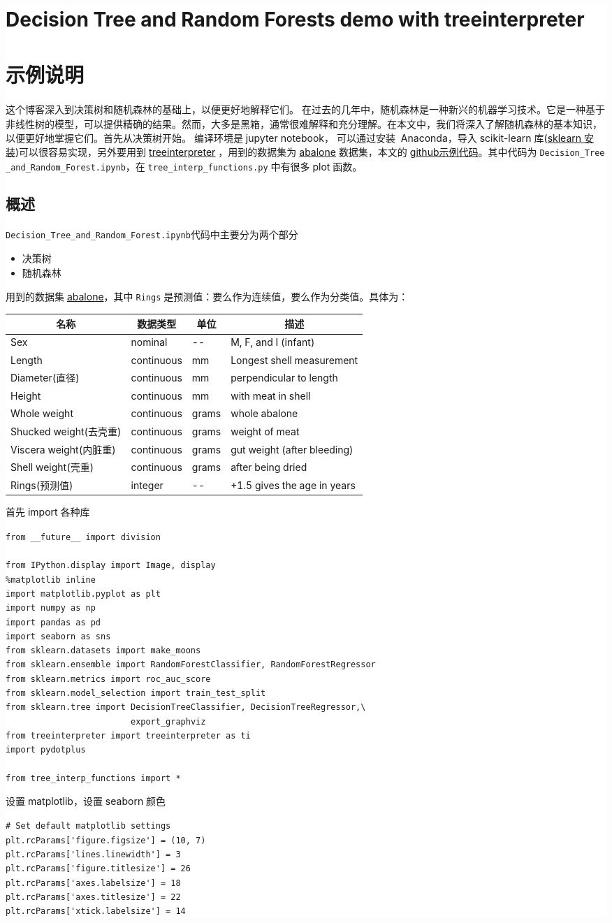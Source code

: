 # Decision Tree and Random Forests demo with treeinterpreter

# 示例说明
这个博客深入到决策树和随机森林的基础上，以便更好地解释它们。
在过去的几年中，随机森林是一种新兴的机器学习技术。它是一种基于非线性树的模型，可以提供精确的结果。然而，大多是黑箱，通常很难解释和充分理解。在本文中，我们将深入了解随机森林的基本知识，以便更好地掌握它们。首先从决策树开始。
编译环境是 jupyter notebook， 可以通过安装  Anaconda，导入 scikit-learn 库([sklearn 安装](http://scikit-learn.org/stable/install.html#install-bleeding-edge。))可以很容易实现，另外要用到 [treeinterpreter](https://pypi.python.org/pypi/treeinterpreter/0.1.0) ，用到的数据集为 [abalone](https://archive.ics.uci.edu/ml/datasets/abalone) 数据集，本文的 [github示例代码](https://github.com/youngxiao/Decision-Tree-and-Random-Forests)。其中代码为 `Decision_Tree_and_Random_Forest.ipynb`，在 `tree_interp_functions.py` 中有很多 plot 函数。
## 概述
`Decision_Tree_and_Random_Forest.ipynb`代码中主要分为两个部分
* 决策树
* 随机森林

用到的数据集 [abalone](https://archive.ics.uci.edu/ml/datasets/abalone)，其中 `Rings` 是预测值：要么作为连续值，要么作为分类值。具体为：

名称 | 数据类型 | 单位 | 描述 
----|------|------|------
Sex | nominal | -- | M, F, and I (infant) 
Length | continuous | mm | Longest shell measurement 
Diameter(直径)	| continuous | mm | perpendicular to length 
Height | continuous | mm | with meat in shell 
Whole weight | continuous | grams | whole abalone 
Shucked weight(去壳重) | continuous	| grams | weight of meat 
Viscera weight(内脏重) | continuous | grams | gut weight (after bleeding) 
Shell weight(壳重) | continuous | grams | after being dried 
Rings(预测值) | integer | -- | +1.5 gives the age in years 

首先 import 各种库
```
from __future__ import division

from IPython.display import Image, display
%matplotlib inline
import matplotlib.pyplot as plt
import numpy as np
import pandas as pd
import seaborn as sns
from sklearn.datasets import make_moons
from sklearn.ensemble import RandomForestClassifier, RandomForestRegressor
from sklearn.metrics import roc_auc_score
from sklearn.model_selection import train_test_split
from sklearn.tree import DecisionTreeClassifier, DecisionTreeRegressor,\
                         export_graphviz
from treeinterpreter import treeinterpreter as ti
import pydotplus

from tree_interp_functions import *
```
设置 matplotlib，设置 seaborn 颜色
```
# Set default matplotlib settings
plt.rcParams['figure.figsize'] = (10, 7)
plt.rcParams['lines.linewidth'] = 3
plt.rcParams['figure.titlesize'] = 26
plt.rcParams['axes.labelsize'] = 18
plt.rcParams['axes.titlesize'] = 22
plt.rcParams['xtick.labelsize'] = 14
```